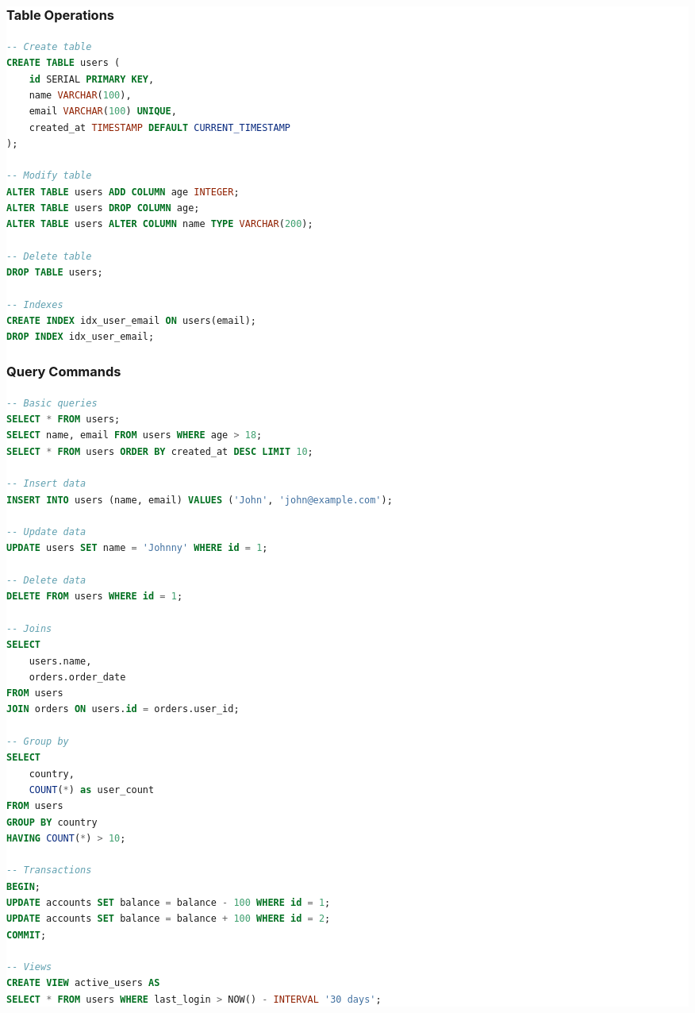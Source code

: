 ### Table Operations
```sql
-- Create table
CREATE TABLE users (
    id SERIAL PRIMARY KEY,
    name VARCHAR(100),
    email VARCHAR(100) UNIQUE,
    created_at TIMESTAMP DEFAULT CURRENT_TIMESTAMP
);

-- Modify table
ALTER TABLE users ADD COLUMN age INTEGER;
ALTER TABLE users DROP COLUMN age;
ALTER TABLE users ALTER COLUMN name TYPE VARCHAR(200);

-- Delete table
DROP TABLE users;

-- Indexes
CREATE INDEX idx_user_email ON users(email);
DROP INDEX idx_user_email;
```

### Query Commands
```sql
-- Basic queries
SELECT * FROM users;
SELECT name, email FROM users WHERE age > 18;
SELECT * FROM users ORDER BY created_at DESC LIMIT 10;

-- Insert data
INSERT INTO users (name, email) VALUES ('John', 'john@example.com');

-- Update data
UPDATE users SET name = 'Johnny' WHERE id = 1;

-- Delete data
DELETE FROM users WHERE id = 1;

-- Joins
SELECT 
    users.name, 
    orders.order_date
FROM users
JOIN orders ON users.id = orders.user_id;

-- Group by
SELECT 
    country,
    COUNT(*) as user_count
FROM users
GROUP BY country
HAVING COUNT(*) > 10;

-- Transactions
BEGIN;
UPDATE accounts SET balance = balance - 100 WHERE id = 1;
UPDATE accounts SET balance = balance + 100 WHERE id = 2;
COMMIT;

-- Views
CREATE VIEW active_users AS
SELECT * FROM users WHERE last_login > NOW() - INTERVAL '30 days';
```